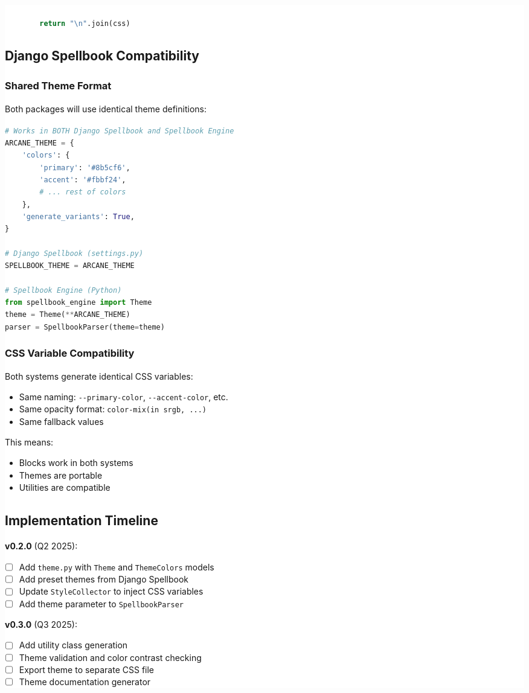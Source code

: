 ```python

        return "\n".join(css)
```

## Django Spellbook Compatibility

### Shared Theme Format

Both packages will use identical theme definitions:

```python
# Works in BOTH Django Spellbook and Spellbook Engine
ARCANE_THEME = {
    'colors': {
        'primary': '#8b5cf6',
        'accent': '#fbbf24',
        # ... rest of colors
    },
    'generate_variants': True,
}

# Django Spellbook (settings.py)
SPELLBOOK_THEME = ARCANE_THEME

# Spellbook Engine (Python)
from spellbook_engine import Theme
theme = Theme(**ARCANE_THEME)
parser = SpellbookParser(theme=theme)
```

### CSS Variable Compatibility

Both systems generate identical CSS variables:
- Same naming: `--primary-color`, `--accent-color`, etc.
- Same opacity format: `color-mix(in srgb, ...)`
- Same fallback values

This means:
- Blocks work in both systems
- Themes are portable
- Utilities are compatible

## Implementation Timeline

**v0.2.0** (Q2 2025):
- [ ] Add `theme.py` with `Theme` and `ThemeColors` models
- [ ] Add preset themes from Django Spellbook
- [ ] Update `StyleCollector` to inject CSS variables
- [ ] Add theme parameter to `SpellbookParser`

**v0.3.0** (Q3 2025):
- [ ] Add utility class generation
- [ ] Theme validation and color contrast checking
- [ ] Export theme to separate CSS file
- [ ] Theme documentation generator
